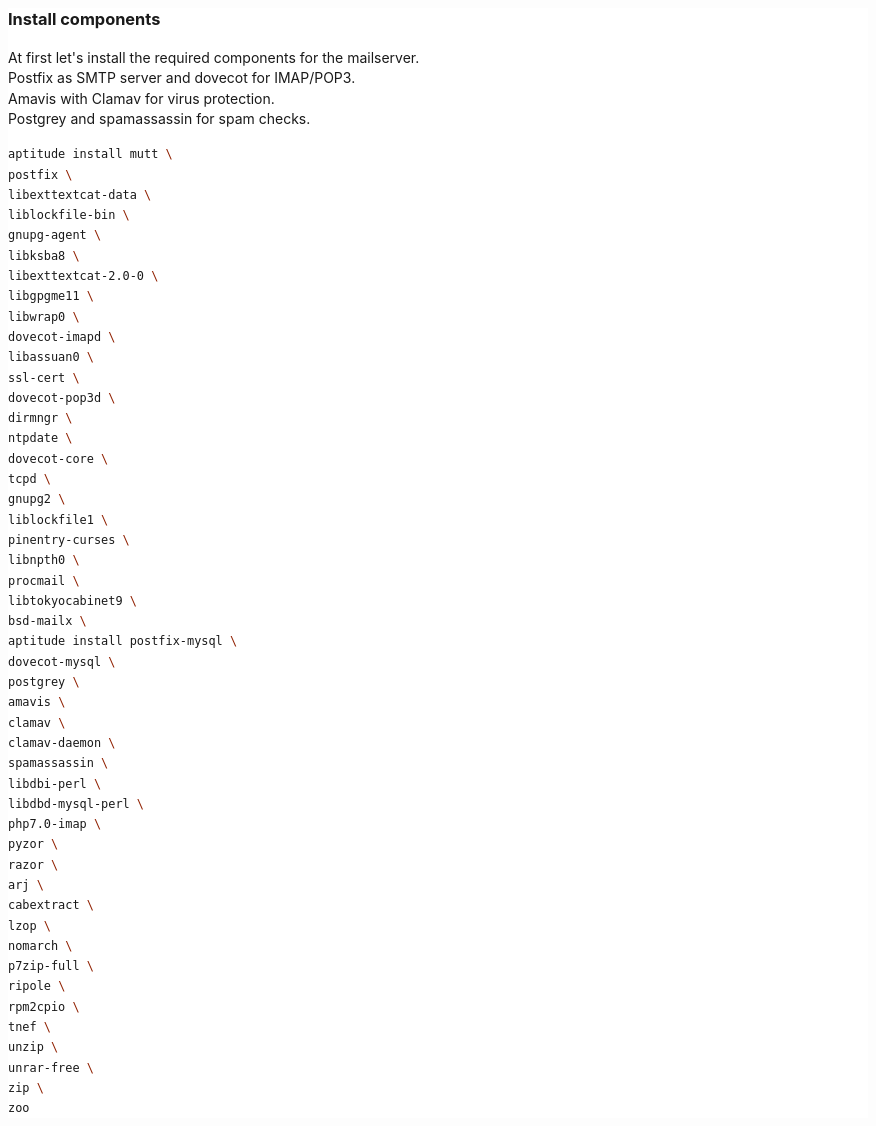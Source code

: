 ### <a name="install_components"></a> Install components

At first let's install the required components for the mailserver.   
Postfix as SMTP server and dovecot for IMAP/POP3.  
Amavis with Clamav for virus protection.  
Postgrey and spamassassin for spam checks.

```bash
aptitude install mutt \
postfix \
libexttextcat-data \
liblockfile-bin \
gnupg-agent \
libksba8 \
libexttextcat-2.0-0 \
libgpgme11 \
libwrap0 \
dovecot-imapd \
libassuan0 \
ssl-cert \
dovecot-pop3d \
dirmngr \
ntpdate \
dovecot-core \
tcpd \
gnupg2 \
liblockfile1 \
pinentry-curses \
libnpth0 \
procmail \
libtokyocabinet9 \
bsd-mailx \
aptitude install postfix-mysql \
dovecot-mysql \
postgrey \
amavis \
clamav \
clamav-daemon \
spamassassin \
libdbi-perl \
libdbd-mysql-perl \
php7.0-imap \
pyzor \
razor \
arj \
cabextract \
lzop \
nomarch \
p7zip-full \
ripole \
rpm2cpio \
tnef \
unzip \
unrar-free \
zip \
zoo
```
